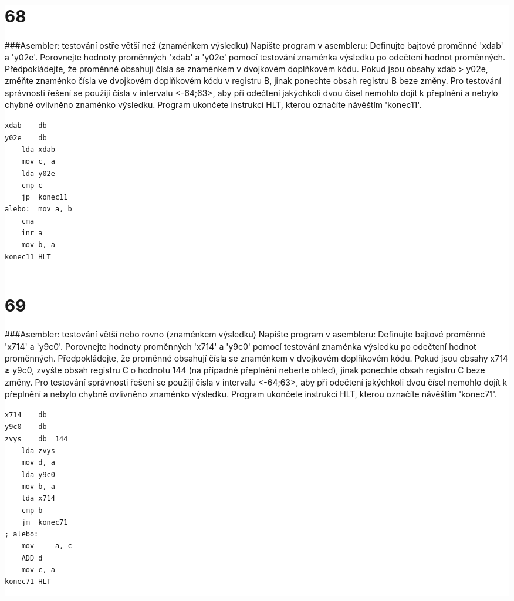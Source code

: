 # 68

###Asembler: testování ostře větší než (znaménkem výsledku)
Napište program v asembleru: Definujte bajtové proměnné 'xdab' a 'y02e'. Porovnejte hodnoty proměnných 'xdab' a 'y02e' pomocí testování znaménka výsledku po odečtení hodnot proměnných. Předpokládejte, že proměnné obsahují čísla se znaménkem v dvojkovém doplňkovém kódu. Pokud jsou obsahy xdab > y02e, změňte znaménko čísla ve dvojkovém doplňkovém kódu v registru B, jinak ponechte obsah registru B beze změny.
Pro testování správnosti řešení se použijí čísla v intervalu <-64;63>, aby při odečtení jakýchkoli dvou čísel nemohlo dojít k přeplnění a nebylo chybně ovlivněno znaménko výsledku.
Program ukončete instrukcí HLT, kterou označíte návěštím 'konec11'.

```
xdab	db
y02e	db
	lda	xdab
	mov	c, a
	lda	y02e
	cmp	c
	jp	konec11
alebo:	mov	a, b
	cma
	inr	a
	mov	b, a
konec11	HLT
```
___

# 69

###Asembler: testování větší nebo rovno (znaménkem výsledku)
Napište program v asembleru: Definujte bajtové proměnné 'x714' a 'y9c0'. Porovnejte hodnoty proměnných 'x714' a 'y9c0' pomocí testování znaménka výsledku po odečtení hodnot proměnných. Předpokládejte, že proměnné obsahují čísla se znaménkem v dvojkovém doplňkovém kódu. Pokud jsou obsahy x714 ≥ y9c0, zvyšte obsah registru C o hodnotu 144 (na případné přeplnění neberte ohled), jinak ponechte obsah registru C beze změny.
Pro testování správnosti řešení se použijí čísla v intervalu <-64;63>, aby při odečtení jakýchkoli dvou čísel nemohlo dojít k přeplnění a nebylo chybně ovlivněno znaménko výsledku.
Program ukončete instrukcí HLT, kterou označíte návěštím 'konec71'.

```
x714	db
y9c0	db
zvys	db	144
	lda	zvys
	mov	d, a
	lda	y9c0
	mov	b, a
	lda	x714
	cmp	b
	jm	konec71
; alebo:
	mov 	a, c
	ADD	d
	mov	c, a
konec71	HLT
```
___
